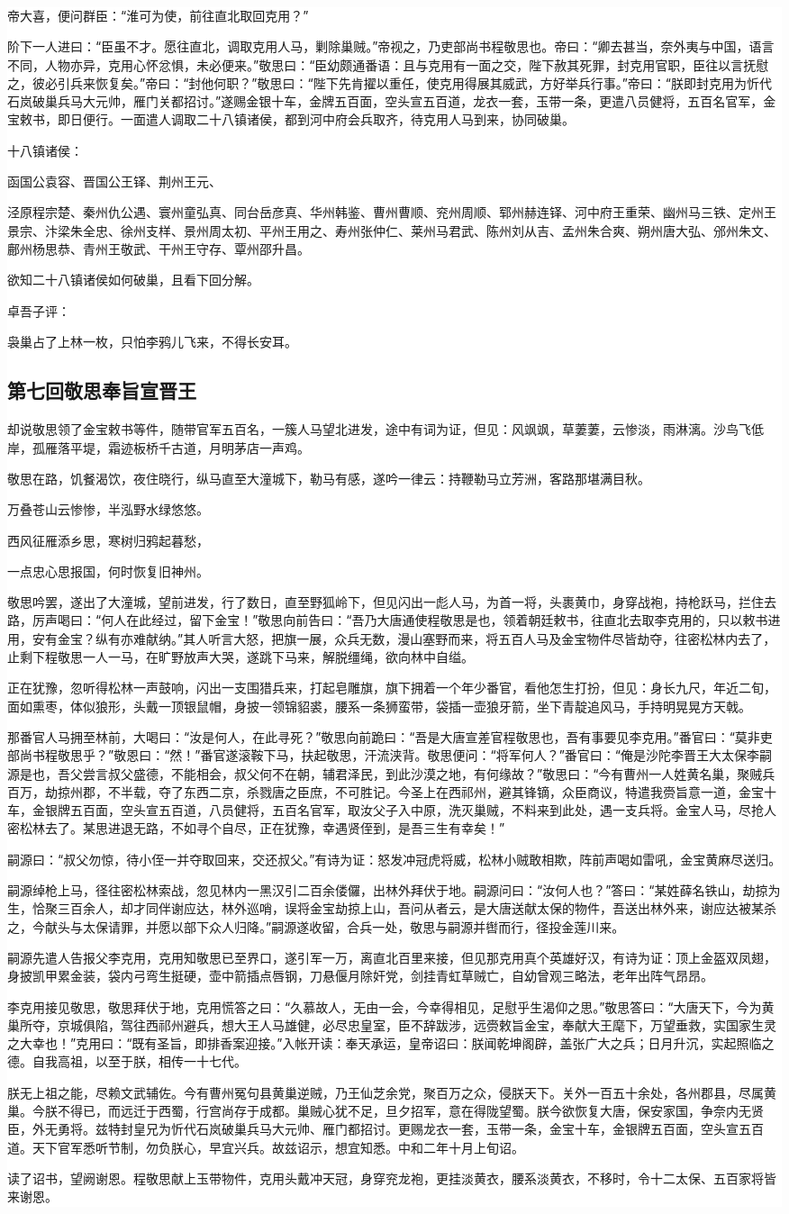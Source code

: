 帝大喜，便问群臣：“淮可为使，前往直北取回克用？”  

阶下一人进曰：“臣虽不才。愿往直北，调取克用人马，剿除巢贼。”帝视之，乃吏部尚书程敬思也。帝曰：“卿去甚当，奈外夷与中国，语言不同，人物亦异，克用心怀忿惧，未必便来。”敬思曰：“臣幼颇通番语：且与克用有一面之交，陛下赦其死罪，封克用官职，臣往以言抚慰之，彼必引兵来恢复矣。”帝曰：“封他何职？”敬思曰：“陛下先肯擢以重任，使克用得展其威武，方好举兵行事。”帝曰：“朕即封克用为忻代石岚破巢兵马大元帅，雁门关都招讨。”遂赐金银十车，金牌五百面，空头宣五百道，龙衣一套，玉带一条，更遣八员健将，五百名官军，金宝敕书，即日便行。一面遣人调取二十八镇诸侯，都到河中府会兵取齐，待克用人马到来，协同破巢。  

十八镇诸侯：  

函国公袁容、晋国公王铎、荆州王元、  

泾原程宗楚、秦州仇公遇、寰州童弘真、同台岳彦真、华州韩鉴、曹州曹顺、兖州周顺、郓州赫连铎、河中府王重荣、幽州马三铁、定州王景宗、汴梁朱全忠、徐州支样、景州周太初、平州王用之、寿州张仲仁、莱州马君武、陈州刘从吉、孟州朱合爽、朔州唐大弘、邠州朱文、鄜州杨思恭、青州王敬武、干州王守存、覃州邵升昌。  

欲知二十八镇诸侯如何破巢，且看下回分解。  

卓吾子评：  

袅巢占了上林一枚，只怕李鸦儿飞来，不得长安耳。  

## 第七回敬思奉旨宣晋王  

却说敬思领了金宝敕书等件，随带官军五百名，一簇人马望北进发，途中有词为证，但见：风飒飒，草萋萋，云惨淡，雨淋漓。沙鸟飞低岸，孤雁落平堤，霜迹板桥千古道，月明茅店一声鸡。  

敬思在路，饥餐渴饮，夜住晓行，纵马直至大潼城下，勒马有感，遂吟一律云：持鞭勒马立芳洲，客路那堪满目秋。  

万叠苍山云惨惨，半泓野水绿悠悠。  

西风征雁添乡思，寒树归鸦起暮愁，  

一点忠心思报国，何时恢复旧神州。  

敬思吟罢，遂出了大潼城，望前进发，行了数日，直至野狐岭下，但见闪出一彪人马，为首一将，头裹黄巾，身穿战袍，持枪跃马，拦住去路，厉声喝曰：“何人在此经过，留下金宝！”敬思向前告曰：“吾乃大唐通使程敬思是也，领着朝廷敕书，往直北去取李克用的，只以敕书进用，安有金宝？纵有亦难献纳。”其人听言大怒，把旗一展，众兵无数，漫山塞野而来，将五百人马及金宝物件尽皆劫夺，往密松林内去了，止剩下程敬思一人一马，在旷野放声大哭，遂跳下马来，解脱缰绳，欲向林中自缢。  

正在犹豫，忽听得松林一声鼓响，闪出一支围猎兵来，打起皂雕旗，旗下拥着一个年少番官，看他怎生打扮，但见：身长九尺，年近二旬，面如熏枣，体似狼形，头戴一顶银鼠帽，身披一领锦貂裘，腰系一条狮蛮带，袋插一壶狼牙箭，坐下青靛追风马，手持明晃晃方天戟。  

那番官人马拥至林前，大喝曰：“汝是何人，在此寻死？”敬思向前跪曰：“吾是大唐宣差官程敬思也，吾有事要见李克用。”番官曰：“莫非吏部尚书程敬思乎？”敬恩曰：“然！”番官遂滚鞍下马，扶起敬思，汗流浃背。敬思便问：“将军何人？”番官曰：“俺是沙陀李晋王大太保李嗣源是也，吾父尝言叔父盛德，不能相会，叔父何不在朝，辅君泽民，到此沙漠之地，有何缘故？”敬思曰：“今有曹州一人姓黄名巢，聚贼兵百万，劫掠州郡，不半载，夺了东西二京，杀戮唐之臣庶，不可胜记。今圣上在西祁州，避其锋镝，众臣商议，特遣我赍旨意一道，金宝十车，金银牌五百面，空头宣五百道，八员健将，五百名官军，取汝父子入中原，洗灭巢贼，不料来到此处，遇一支兵将。金宝人马，尽抢人密松林去了。某思进退无路，不如寻个自尽，正在犹豫，幸遇贤侄到，是吾三生有幸矣！”  

嗣源曰：“叔父勿惊，待小侄一并夺取回来，交还叔父。”有诗为证：怒发冲冠虎将威，松林小贼敢相欺，阵前声喝如雷吼，金宝黄麻尽送归。  

嗣源绰枪上马，径往密松林索战，忽见林内一黑汉引二百余偻儸，出林外拜伏于地。嗣源问曰：“汝何人也？”答曰：“某姓薛名铁山，劫掠为生，恰聚三百余人，却才同伴谢应达，林外巡哨，误将金宝劫掠上山，吾问从者云，是大唐送献太保的物件，吾送出林外来，谢应达被某杀之，今献头与太保请罪，并愿以部下众人归降。”嗣源遂收留，合兵一处，敬思与嗣源并辔而行，径投金莲川来。  

嗣源先遣人告报父李克用，克用知敬思已至界口，遂引军一万，离直北百里来接，但见那克用真个英雄好汉，有诗为证：顶上金盔双凤翅，身披凯甲累金装，袋内弓弯生挺硬，壶中箭插点唇钢，刀悬偃月除奸党，剑挂青虹草贼亡，自幼曾观三略法，老年出阵气昂昂。  

李克用接见敬思，敬思拜伏于地，克用慌答之曰：“久慕故人，无由一会，今幸得相见，足慰乎生渴仰之思。”敬思答曰：“大唐天下，今为黄巢所夺，京城俱陷，驾往西祁州避兵，想大王人马雄健，必尽忠皇室，臣不辞跋涉，远赍敕旨金宝，奉献大王麾下，万望垂救，实国家生灵之大幸也！”克用曰：“既有圣旨，即排香案迎接。”入帐开读：奉天承运，皇帝诏曰：朕闻乾坤阁辟，盖张广大之兵；日月升沉，实起照临之德。自我高祖，以至于朕，相传一十七代。  

朕无上祖之能，尽赖文武辅佐。今有曹州冤句县黄巢逆贼，乃王仙芝余党，聚百万之众，侵朕天下。关外一百五十余处，各州郡县，尽属黄巢。今朕不得已，而远迁于西蜀，行宫尚存于成都。巢贼心犹不足，旦夕招军，意在得陇望蜀。朕今欲恢复大唐，保安家国，争奈内无贤臣，外无勇将。兹特封皇兄为忻代石岚破巢兵马大元帅、雁门都招讨。更赐龙衣一套，玉带一条，金宝十车，金银牌五百面，空头宣五百道。天下官军悉听节制，勿负朕心，早宜兴兵。故兹诏示，想宜知悉。中和二年十月上旬诏。  

读了诏书，望阙谢恩。程敬思献上玉带物件，克用头戴冲天冠，身穿兖龙袍，更挂淡黄衣，腰系淡黄衣，不移时，令十二太保、五百家将皆来谢恩。  
